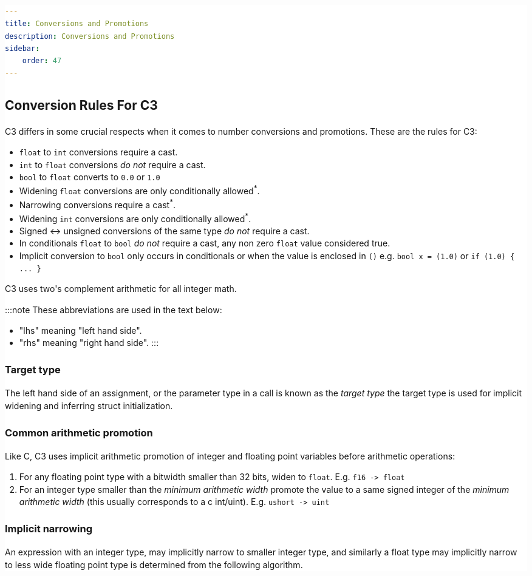 ```yaml
---
title: Conversions and Promotions
description: Conversions and Promotions
sidebar:
    order: 47
---
```


## Conversion Rules For C3
C3 differs in some crucial respects when it comes to number conversions and promotions. These are the rules for C3:

- `float` to `int` conversions require a cast.
- `int` to `float` conversions *do not* require a cast.
- `bool` to `float` converts to `0.0` or `1.0`
- Widening `float` conversions are only conditionally allowed<sup>*</sup>.
- Narrowing conversions require a cast<sup>*</sup>.
- Widening `int` conversions are only conditionally allowed<sup>*</sup>.
- Signed <-> unsigned conversions of the same type *do not* require a cast.
- In conditionals `float` to `bool` *do not* require a cast, any non zero `float` value considered true.
- Implicit conversion to `bool` only occurs in conditionals or when the value is enclosed in `()` e.g. `bool x = (1.0)` or `if (1.0) { ... }`

C3 uses two's complement arithmetic for all integer math.

:::note 
These abbreviations are used in the text below:
- "lhs" meaning "left hand side".
- "rhs" meaning "right hand side".
:::

### Target type

The left hand side of an assignment, or the parameter type in a call is known as the *target type* the target type is used for implicit widening and inferring struct initialization.

### Common arithmetic promotion

Like C, C3 uses implicit arithmetic promotion of integer and floating point variables before arithmetic operations:

1. For any floating point type with a bitwidth smaller than 32 bits, widen to `float`. E.g. `f16 -> float`
2. For an integer type smaller than the *minimum arithmetic width* promote the value to a same signed integer of the *minimum arithmetic width* (this usually corresponds to a c int/uint). E.g. `ushort -> uint`

### Implicit narrowing

An expression with an integer type, may implicitly narrow to smaller integer type, and similarly a float type may implicitly narrow to less wide floating point type is determined from the following algorithm.
